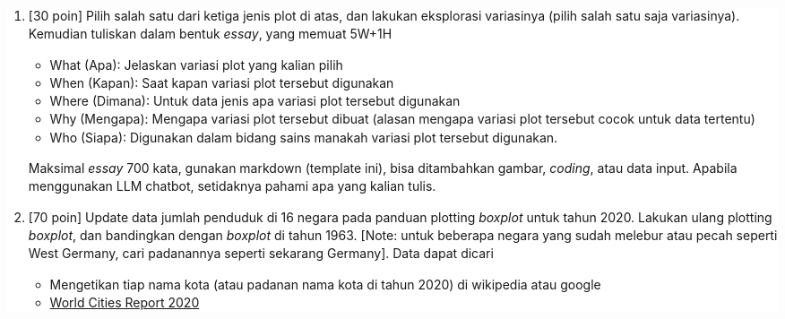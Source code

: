 1. [30 poin]
   Pilih salah satu dari ketiga jenis plot di atas, dan lakukan eksplorasi
   variasinya (pilih salah satu saja variasinya). Kemudian tuliskan dalam bentuk
   _essay_, yang memuat 5W+1H 
   - What (Apa): Jelaskan variasi plot yang kalian pilih
   - When (Kapan): Saat kapan variasi plot tersebut digunakan
   - Where (Dimana): Untuk data jenis apa variasi plot tersebut digunakan
   - Why (Mengapa): Mengapa variasi plot tersebut dibuat (alasan mengapa
     variasi plot tersebut cocok untuk data tertentu)
   - Who (Siapa): Digunakan dalam bidang sains manakah variasi plot tersebut
     digunakan.  
   
   Maksimal _essay_ 700 kata, gunakan markdown (template ini), bisa ditambahkan
   gambar, _coding_, atau data input. Apabila menggunakan LLM chatbot, setidaknya
   pahami apa yang kalian tulis.

2. [70 poin]
   Update data jumlah penduduk di 16 negara pada panduan plotting _boxplot_
   untuk tahun 2020. Lakukan ulang plotting _boxplot_, dan bandingkan dengan
   _boxplot_ di tahun 1963. [Note: untuk beberapa negara yang sudah 
   melebur atau pecah seperti West Germany, cari padanannya seperti sekarang
   Germany]. Data dapat dicari
   - Mengetikan tiap nama kota (atau padanan nama kota di tahun 2020) di 
     wikipedia atau google
   - [World Cities Report 2020](https://unhabitat.org/sites/default/files/2020/10/wcr_2020_statistical_annex_2.pdf)




